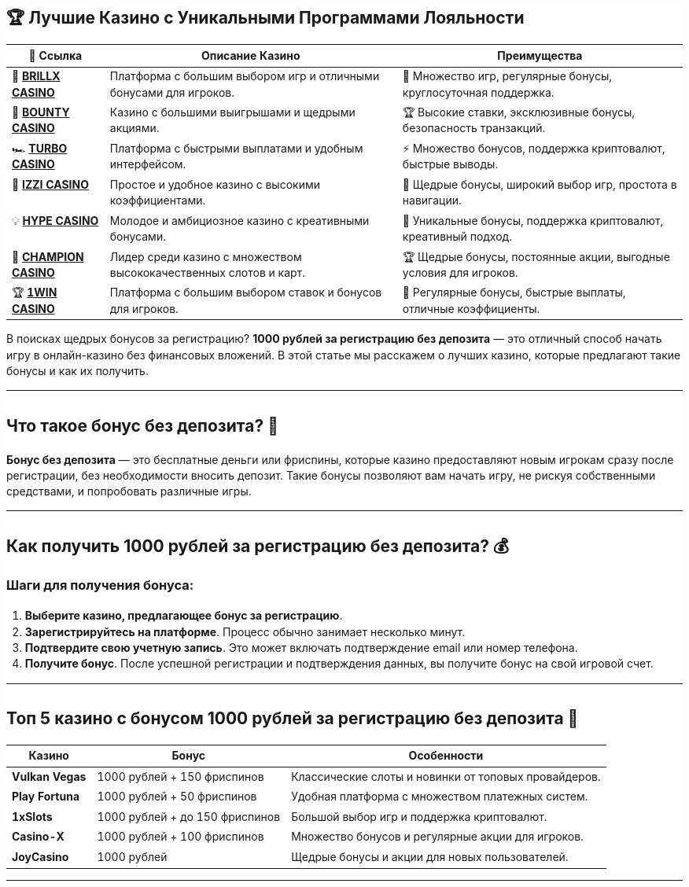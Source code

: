 ## 🏆 Лучшие Казино с Уникальными Программами Лояльности

| 🔗 Ссылка | Описание Казино | Преимущества |
| --- | --- | --- |
| 💎 **[BRILLX CASINO](https://brillx.uno/BRIVK)** | Платформа с большим выбором игр и отличными бонусами для игроков. | 🎰 Множество игр, регулярные бонусы, круглосуточная поддержка. |
| 🎰 **[BOUNTY CASINO](https://bounty-casino.de/BOVK)** | Казино с большими выигрышами и щедрыми акциями. | 🏆 Высокие ставки, эксклюзивные бонусы, безопасность транзакций. |
| 🏎️ **[TURBO CASINO](https://turbo-casino.mx/TURVK)** | Платформа с быстрыми выплатами и удобным интерфейсом. | ⚡ Множество бонусов, поддержка криптовалют, быстрые выводы. |
| 🎯 **[IZZI CASINO](https://izzi-fr03.com/ca7c8a7b7)** | Простое и удобное казино с высокими коэффициентами. | 🧩 Щедрые бонусы, широкий выбор игр, простота в навигации. |
| 💡 **[HYPE CASINO](https://hypekaz.com/dc2f44ad0)** | Молодое и амбициозное казино с креативными бонусами. | 🚀 Уникальные бонусы, поддержка криптовалют, креативный подход. |
| 🏅 **[CHAMPION CASINO](https://champcasino.ink/pobeda/doa-hats?p80412p305331p112c)** | Лидер среди казино с множеством высококачественных слотов и карт. | 🏆 Щедрые бонусы, постоянные акции, выгодные условия для игроков. |
| 🏆 **[1WIN CASINO](https://brandplay.link/6F5VqbyZ)** | Платформа с большим выбором ставок и бонусов для игроков. | 🎉 Регулярные бонусы, быстрые выплаты, отличные коэффициенты. |

В поисках щедрых бонусов за регистрацию? **1000 рублей за регистрацию без депозита** — это отличный способ начать игру в онлайн-казино без финансовых вложений. В этой статье мы расскажем о лучших казино, которые предлагают такие бонусы и как их получить.

---

## Что такое бонус без депозита? 🤔

**Бонус без депозита** — это бесплатные деньги или фриспины, которые казино предоставляют новым игрокам сразу после регистрации, без необходимости вносить депозит. Такие бонусы позволяют вам начать игру, не рискуя собственными средствами, и попробовать различные игры.

---

## Как получить 1000 рублей за регистрацию без депозита? 💰

### Шаги для получения бонуса:
1. **Выберите казино, предлагающее бонус за регистрацию**.
2. **Зарегистрируйтесь на платформе**. Процесс обычно занимает несколько минут.
3. **Подтвердите свою учетную запись**. Это может включать подтверждение email или номер телефона.
4. **Получите бонус**. После успешной регистрации и подтверждения данных, вы получите бонус на свой игровой счет.

---

## Топ 5 казино с бонусом 1000 рублей за регистрацию без депозита 🎯

| **Казино**               | **Бонус**                     | **Особенности**                                     |
|--------------------------|-------------------------------|-----------------------------------------------------|
| **Vulkan Vegas**          | 1000 рублей + 150 фриспинов   | Классические слоты и новинки от топовых провайдеров.|
| **Play Fortuna**          | 1000 рублей + 50 фриспинов    | Удобная платформа с множеством платежных систем.    |
| **1xSlots**               | 1000 рублей + до 150 фриспинов| Большой выбор игр и поддержка криптовалют.          |
| **Casino-X**              | 1000 рублей + 100 фриспинов   | Множество бонусов и регулярные акции для игроков.  |
| **JoyCasino**             | 1000 рублей                   | Щедрые бонусы и акции для новых пользователей.      |

---